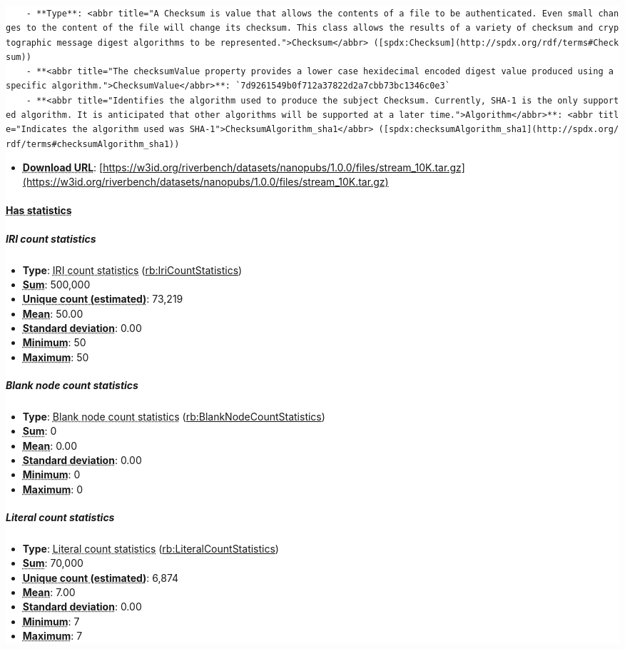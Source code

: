         - **Type**: <abbr title="A Checksum is value that allows the contents of a file to be authenticated. Even small changes to the content of the file will change its checksum. This class allows the results of a variety of checksum and cryptographic message digest algorithms to be represented.">Checksum</abbr> ([spdx:Checksum](http://spdx.org/rdf/terms#Checksum))
        - **<abbr title="The checksumValue property provides a lower case hexidecimal encoded digest value produced using a specific algorithm.">ChecksumValue</abbr>**: `7d9261549b0f712a37822d2a7cbb73bc1346c0e3`
        - **<abbr title="Identifies the algorithm used to produce the subject Checksum. Currently, SHA-1 is the only supported algorithm. It is anticipated that other algorithms will be supported at a later time.">Algorithm</abbr>**: <abbr title="Indicates the algorithm used was SHA-1">ChecksumAlgorithm_sha1</abbr> ([spdx:checksumAlgorithm_sha1](http://spdx.org/rdf/terms#checksumAlgorithm_sha1))
- **<abbr title="The URL of the downloadable file in a given format. E.g. CSV file or RDF file. The format is indicated by the distribution's dct:format and/or dcat:mediaType.">Download URL</abbr>**: [https://w3id.org/riverbench/datasets/nanopubs/1.0.0/files/stream_10K.tar.gz](https://w3id.org/riverbench/datasets/nanopubs/1.0.0/files/stream_10K.tar.gz)

#### <abbr title="Has a dataset statistics object">Has statistics</abbr>

##### IRI count statistics

- **Type**: <abbr title="Statistics about the number of IRIs in the dataset.">IRI count statistics</abbr> ([rb:IriCountStatistics](https://w3id.org/riverbench/schema/metadata#IriCountStatistics))
- **<abbr title="Sum of all values in the distribution. In statistics about counts, this corresponds to the total number of given elements in the dataset.">Sum</abbr>**: 500,000
- **<abbr title="Only used for count statistics. Indicates how many unique elements are in the entire dataset. The value is estimated with a Bloom filter and is accurate to ~1%.">Unique count (estimated)</abbr>**: 73,219
- **<abbr title="Arithmetic mean of a distribution">Mean</abbr>**: 50.00
- **<abbr title="Standard deviation of a distribution">Standard deviation</abbr>**: 0.00
- **<abbr title="Minimum value of a distribution">Minimum</abbr>**: 50
- **<abbr title="Maximum value of a distribution">Maximum</abbr>**: 50

##### Blank node count statistics

- **Type**: <abbr title="Statistics about the number of blank nodes in the dataset.">Blank node count statistics</abbr> ([rb:BlankNodeCountStatistics](https://w3id.org/riverbench/schema/metadata#BlankNodeCountStatistics))
- **<abbr title="Sum of all values in the distribution. In statistics about counts, this corresponds to the total number of given elements in the dataset.">Sum</abbr>**: 0
- **<abbr title="Arithmetic mean of a distribution">Mean</abbr>**: 0.00
- **<abbr title="Standard deviation of a distribution">Standard deviation</abbr>**: 0.00
- **<abbr title="Minimum value of a distribution">Minimum</abbr>**: 0
- **<abbr title="Maximum value of a distribution">Maximum</abbr>**: 0

##### Literal count statistics

- **Type**: <abbr title="Statistics about the number of literals in the dataset.">Literal count statistics</abbr> ([rb:LiteralCountStatistics](https://w3id.org/riverbench/schema/metadata#LiteralCountStatistics))
- **<abbr title="Sum of all values in the distribution. In statistics about counts, this corresponds to the total number of given elements in the dataset.">Sum</abbr>**: 70,000
- **<abbr title="Only used for count statistics. Indicates how many unique elements are in the entire dataset. The value is estimated with a Bloom filter and is accurate to ~1%.">Unique count (estimated)</abbr>**: 6,874
- **<abbr title="Arithmetic mean of a distribution">Mean</abbr>**: 7.00
- **<abbr title="Standard deviation of a distribution">Standard deviation</abbr>**: 0.00
- **<abbr title="Minimum value of a distribution">Minimum</abbr>**: 7
- **<abbr title="Maximum value of a distribution">Maximum</abbr>**: 7
